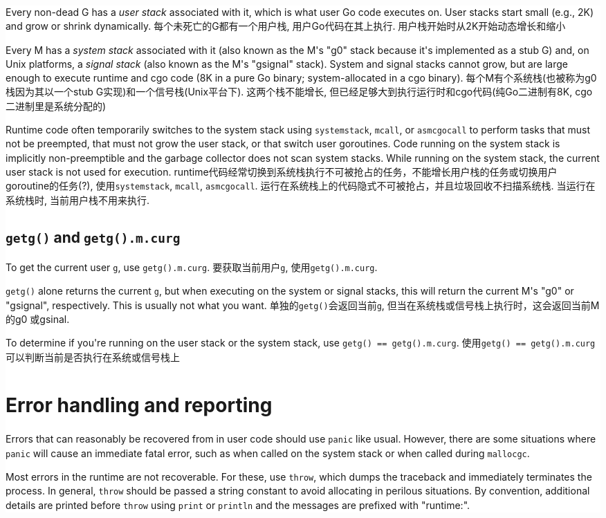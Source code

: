 Every non-dead G has a *user stack* associated with it, which is what
user Go code executes on. User stacks start small (e.g., 2K) and grow
or shrink dynamically.
每个未死亡的G都有一个用户栈, 用户Go代码在其上执行. 用户栈开始时从2K开始动态增长和缩小

Every M has a *system stack* associated with it (also known as the M's
"g0" stack because it's implemented as a stub G) and, on Unix
platforms, a *signal stack* (also known as the M's "gsignal" stack).
System and signal stacks cannot grow, but are large enough to execute
runtime and cgo code (8K in a pure Go binary; system-allocated in a
cgo binary).
每个M有个系统栈(也被称为g0栈因为其以一个stub G实现)和一个信号栈(Unix平台下).
这两个栈不能增长, 但已经足够大到执行运行时和cgo代码(纯Go二进制有8K, cgo二进制里是系统分配的)

Runtime code often temporarily switches to the system stack using
`systemstack`, `mcall`, or `asmcgocall` to perform tasks that must not
be preempted, that must not grow the user stack, or that switch user
goroutines. Code running on the system stack is implicitly
non-preemptible and the garbage collector does not scan system stacks.
While running on the system stack, the current user stack is not used
for execution.
runtime代码经常切换到系统栈执行不可被抢占的任务，不能增长用户栈的任务或切换用户goroutine的任务(?),
使用`systemstack`, `mcall`, `asmcgocall`.
运行在系统栈上的代码隐式不可被抢占，并且垃圾回收不扫描系统栈.
当运行在系统栈时, 当前用户栈不用来执行.

`getg()` and `getg().m.curg`
----------------------------

To get the current user `g`, use `getg().m.curg`.
要获取当前用户`g`, 使用`getg().m.curg`.

`getg()` alone returns the current `g`, but when executing on the
system or signal stacks, this will return the current M's "g0" or
"gsignal", respectively. This is usually not what you want.
单独的`getg()`会返回当前`g`, 但当在系统栈或信号栈上执行时，这会返回当前M的g0
或gsinal.

To determine if you're running on the user stack or the system stack,
use `getg() == getg().m.curg`.
使用`getg() == getg().m.curg`可以判断当前是否执行在系统或信号栈上

Error handling and reporting
============================

Errors that can reasonably be recovered from in user code should use
`panic` like usual. However, there are some situations where `panic`
will cause an immediate fatal error, such as when called on the system
stack or when called during `mallocgc`.

Most errors in the runtime are not recoverable. For these, use
`throw`, which dumps the traceback and immediately terminates the
process. In general, `throw` should be passed a string constant to
avoid allocating in perilous situations. By convention, additional
details are printed before `throw` using `print` or `println` and the
messages are prefixed with "runtime:".
